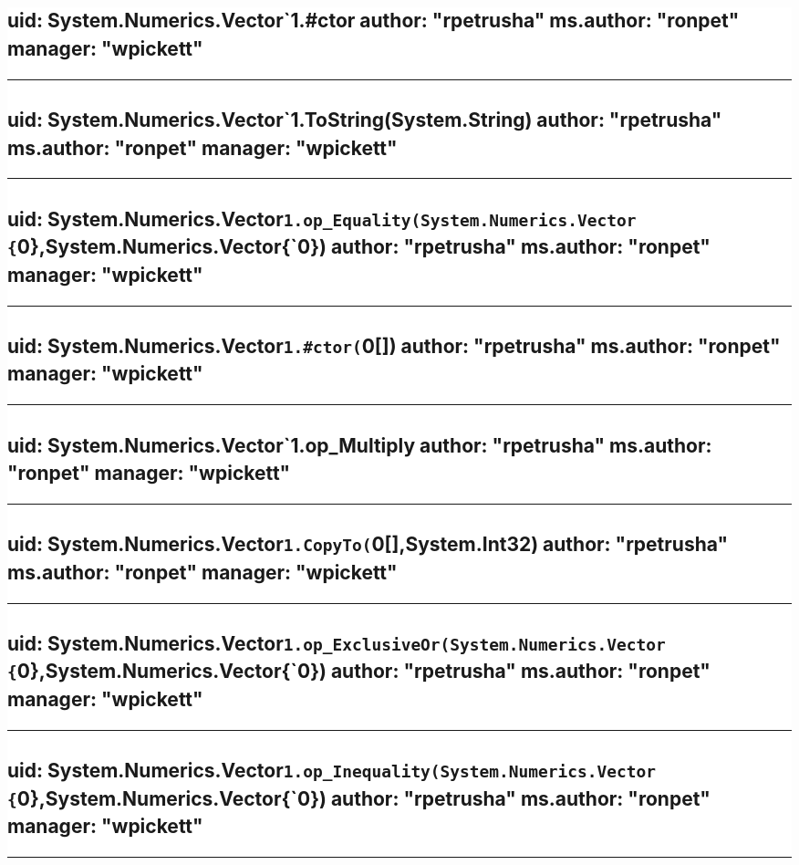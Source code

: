 uid: System.Numerics.Vector`1.#ctor
author: "rpetrusha"
ms.author: "ronpet"
manager: "wpickett"
---

---
uid: System.Numerics.Vector`1.ToString(System.String)
author: "rpetrusha"
ms.author: "ronpet"
manager: "wpickett"
---

---
uid: System.Numerics.Vector`1.op_Equality(System.Numerics.Vector{`0},System.Numerics.Vector{`0})
author: "rpetrusha"
ms.author: "ronpet"
manager: "wpickett"
---

---
uid: System.Numerics.Vector`1.#ctor(`0[])
author: "rpetrusha"
ms.author: "ronpet"
manager: "wpickett"
---

---
uid: System.Numerics.Vector`1.op_Multiply
author: "rpetrusha"
ms.author: "ronpet"
manager: "wpickett"
---

---
uid: System.Numerics.Vector`1.CopyTo(`0[],System.Int32)
author: "rpetrusha"
ms.author: "ronpet"
manager: "wpickett"
---

---
uid: System.Numerics.Vector`1.op_ExclusiveOr(System.Numerics.Vector{`0},System.Numerics.Vector{`0})
author: "rpetrusha"
ms.author: "ronpet"
manager: "wpickett"
---

---
uid: System.Numerics.Vector`1.op_Inequality(System.Numerics.Vector{`0},System.Numerics.Vector{`0})
author: "rpetrusha"
ms.author: "ronpet"
manager: "wpickett"
---

---